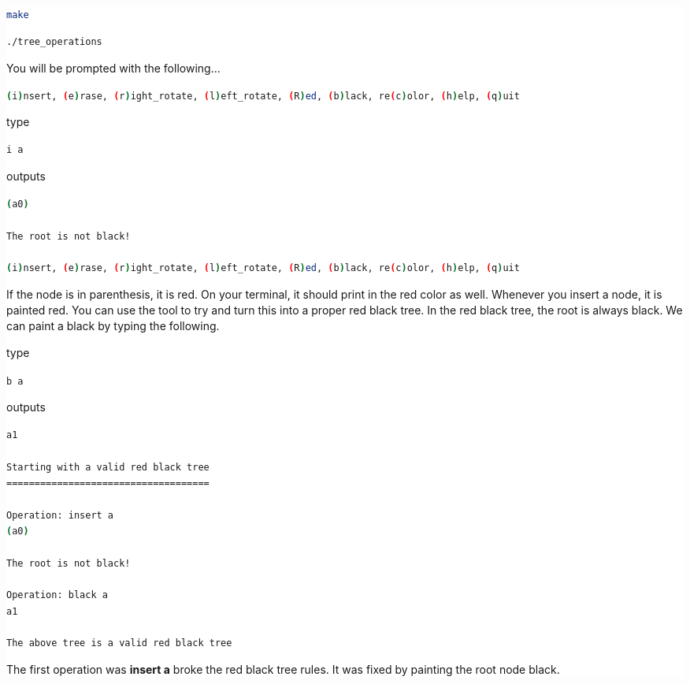 ```bash
make
```

```bash
./tree_operations
```

You will be prompted with the following...
```bash
(i)nsert, (e)rase, (r)ight_rotate, (l)eft_rotate, (R)ed, (b)lack, re(c)olor, (h)elp, (q)uit
```

type
```bash
i a
```

outputs
```bash
(a0)

The root is not black!

(i)nsert, (e)rase, (r)ight_rotate, (l)eft_rotate, (R)ed, (b)lack, re(c)olor, (h)elp, (q)uit
```

If the node is in parenthesis, it is red.  On your terminal, it should print in the red color as well.  Whenever you insert a node, it is painted red.  You can use the tool to try and turn this into a proper red black tree.  In the red black tree, the root is always black.  We can paint a black by typing the following.

type
```bash
b a
```

outputs
```bash
a1

Starting with a valid red black tree
====================================

Operation: insert a
(a0)

The root is not black!

Operation: black a
a1

The above tree is a valid red black tree
```

The first operation was **insert a** broke the red black tree rules.  It was fixed by painting the root node black.
